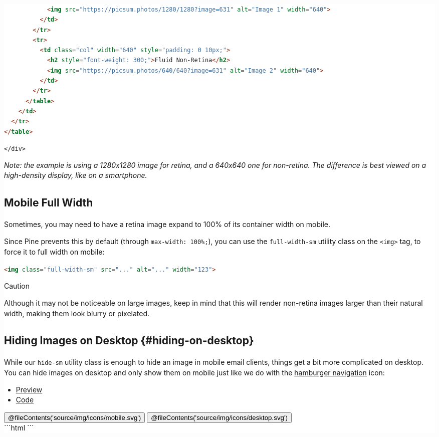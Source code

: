 ```html
            <img src="https://picsum.photos/1280/1280?image=631" alt="Image 1" width="640">
          </td>
        </tr>
        <tr>
          <td class="col" width="640" style="padding: 0 10px;">
            <h2 style="font-weight: 300;">Fluid Non-Retina</h2>
            <img src="https://picsum.photos/640/640?image=631" alt="Image 2" width="640">
          </td>
        </tr>
      </table>
    </td>
  </tr>
</table>
```
    </div>
</div>

_Note: the example is using a 1280x1280 image for retina, and a 640x640 one for non-retina. 
The difference is best viewed on a high-density display, like on a smartphone._

## Mobile Full Width

Sometimes, you may need to have a retina image expand to 100% of its container width on mobile. 

Since Pine prevents this by default (through `max-width: 100%;`), you can use the `full-width-sm` utility class on the `<img>` tag, to force it to full width on mobile:

```html
<img class="full-width-sm" src="..." alt="..." width="123">
```

<div class="bg-orange-lightest border-l-4 border-orange p-4 mb-4" role="alert">
  <p class="font-sans font-bold m-0 text-md text-orange-dark">Caution</p>
  <div class="-mb-4 text-md text-orange-dark" markdown="1">Although it may not be noticeable on large images, keep in mind that this will render non-retina images larger than their natural width, making them look blurry or pixelated.</div>
</div>

## Hiding Images on Desktop {#hiding-on-desktop}

While our `hide-sm` utility class is enough to hide an image in mobile email clients, things get a bit more complicated on desktop. You can hide images on desktop and only show them on mobile just like we do with the [hamburger navigation](components/navigation/#hamburger) icon:

<div class="my-6">
    <ul class="tabs">
        <li class="active"><a href="#hide-on-desktop-preview">Preview</a></li>
        <li><a href="#hide-on-desktop-code">Code</a></li>
    </ul>    
    <div id="hide-on-desktop-preview" class="tab-panel" aria-expanded="true">
        <div class="py-4 bg-grey-lighter">
            <div class="hidden md:flex justify-around bg-grey-lighter pt-4 w-24 mx-auto">
                <button data-preview="mobile" class="text-grey">@fileContents('source/img/icons/mobile.svg')</button>
                <button data-preview="desktop" class="text-grey-darkest">@fileContents('source/img/icons/desktop.svg')</button>
            </div>
            <iframe src="../examples/images/hide-on-desktop.html" frameborder="0" width="100%" class="block mx-auto transition-all" style="min-height: 320px;"></iframe>
        </div>
    </div>    
    <div id="hide-on-desktop-code" class="tab-panel" markdown="1" aria-expanded="false">
```html
<!--[if !mso ]><!-->
  <img class="show-sm" src="https://picsum.photos/640/400?image=1025" width="600" style="display: none; max-height: 0;">
```